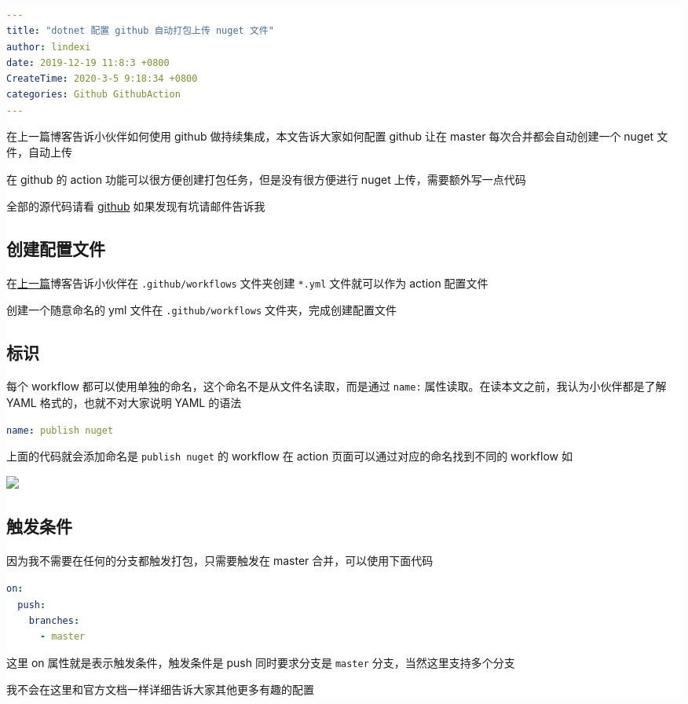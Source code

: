 ```yaml
---
title: "dotnet 配置 github 自动打包上传 nuget 文件"
author: lindexi
date: 2019-12-19 11:8:3 +0800
CreateTime: 2020-3-5 9:18:34 +0800
categories: Github GithubAction
---
```


在上一篇博客告诉小伙伴如何使用 github 做持续集成，本文告诉大家如何配置 github 让在 master 每次合并都会自动创建一个 nuget 文件，自动上传







在 github 的 action 功能可以很方便创建打包任务，但是没有很方便进行 nuget 上传，需要额外写一点代码

全部的源代码请看 [github](https://github.com/dotnet-campus/SourceYard/blob/25939a6/.github/workflows/PublishNuget.yml) 如果发现有坑请邮件告诉我

## 创建配置文件

在[上一篇](https://blog.lindexi.com/post/dotnet-%E9%83%A8%E7%BD%B2-github-%E7%9A%84-Action-%E8%BF%9B%E8%A1%8C%E6%8C%81%E7%BB%AD%E9%9B%86%E6%88%90.html)博客告诉小伙伴在 `.github/workflows` 文件夹创建 `*.yml` 文件就可以作为 action 配置文件

创建一个随意命名的 yml 文件在 `.github/workflows` 文件夹，完成创建配置文件

## 标识

每个 workflow 都可以使用单独的命名，这个命名不是从文件名读取，而是通过 `name:` 属性读取。在读本文之前，我认为小伙伴都是了解 YAML 格式的，也就不对大家说明 YAML 的语法

```yaml
name: publish nuget
```

上面的代码就会添加命名是 `publish nuget` 的 workflow 在 action 页面可以通过对应的命名找到不同的 workflow 如

![](http://image.acmx.xyz/lindexi%2F2019128152151911)

## 触发条件

因为我不需要在任何的分支都触发打包，只需要触发在 master 合并，可以使用下面代码

```yml
on: 
  push:
    branches: 
      - master

```

这里 on 属性就是表示触发条件，触发条件是 push 同时要求分支是 `master` 分支，当然这里支持多个分支

我不会在这里和官方文档一样详细告诉大家其他更多有趣的配置
